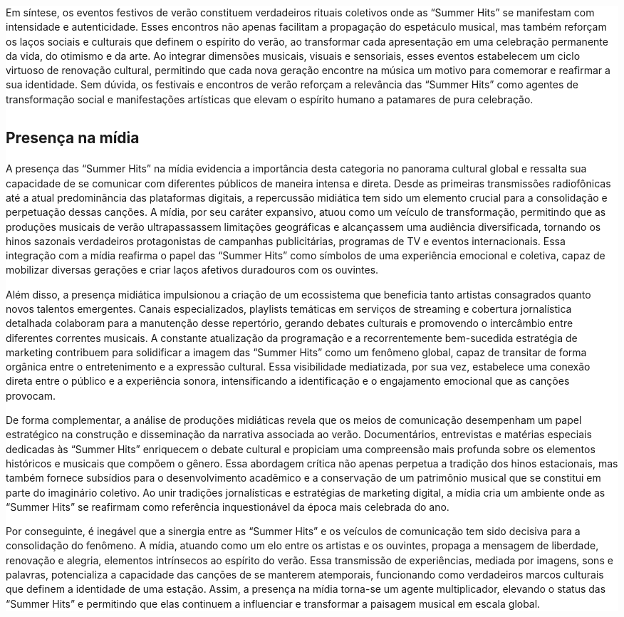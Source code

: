 Em síntese, os eventos festivos de verão constituem verdadeiros rituais coletivos onde as “Summer Hits” se manifestam com intensidade e autenticidade. Esses encontros não apenas facilitam a propagação do espetáculo musical, mas também reforçam os laços sociais e culturais que definem o espírito do verão, ao transformar cada apresentação em uma celebração permanente da vida, do otimismo e da arte. Ao integrar dimensões musicais, visuais e sensoriais, esses eventos estabelecem um ciclo virtuoso de renovação cultural, permitindo que cada nova geração encontre na música um motivo para comemorar e reafirmar a sua identidade. Sem dúvida, os festivais e encontros de verão reforçam a relevância das “Summer Hits” como agentes de transformação social e manifestações artísticas que elevam o espírito humano a patamares de pura celebração.


## Presença na mídia

A presença das “Summer Hits” na mídia evidencia a importância desta categoria no panorama cultural global e ressalta sua capacidade de se comunicar com diferentes públicos de maneira intensa e direta. Desde as primeiras transmissões radiofônicas até a atual predominância das plataformas digitais, a repercussão midiática tem sido um elemento crucial para a consolidação e perpetuação dessas canções. A mídia, por seu caráter expansivo, atuou como um veículo de transformação, permitindo que as produções musicais de verão ultrapassassem limitações geográficas e alcançassem uma audiência diversificada, tornando os hinos sazonais verdadeiros protagonistas de campanhas publicitárias, programas de TV e eventos internacionais. Essa integração com a mídia reafirma o papel das “Summer Hits” como símbolos de uma experiência emocional e coletiva, capaz de mobilizar diversas gerações e criar laços afetivos duradouros com os ouvintes.  

Além disso, a presença midiática impulsionou a criação de um ecossistema que beneficia tanto artistas consagrados quanto novos talentos emergentes. Canais especializados, playlists temáticas em serviços de streaming e cobertura jornalística detalhada colaboram para a manutenção desse repertório, gerando debates culturais e promovendo o intercâmbio entre diferentes correntes musicais. A constante atualização da programação e a recorrentemente bem-sucedida estratégia de marketing contribuem para solidificar a imagem das “Summer Hits” como um fenômeno global, capaz de transitar de forma orgânica entre o entretenimento e a expressão cultural. Essa visibilidade mediatizada, por sua vez, estabelece uma conexão direta entre o público e a experiência sonora, intensificando a identificação e o engajamento emocional que as canções provocam.  

De forma complementar, a análise de produções midiáticas revela que os meios de comunicação desempenham um papel estratégico na construção e disseminação da narrativa associada ao verão. Documentários, entrevistas e matérias especiais dedicadas às “Summer Hits” enriquecem o debate cultural e propiciam uma compreensão mais profunda sobre os elementos históricos e musicais que compõem o gênero. Essa abordagem crítica não apenas perpetua a tradição dos hinos estacionais, mas também fornece subsídios para o desenvolvimento acadêmico e a conservação de um patrimônio musical que se constitui em parte do imaginário coletivo. Ao unir tradições jornalísticas e estratégias de marketing digital, a mídia cria um ambiente onde as “Summer Hits” se reafirmam como referência inquestionável da época mais celebrada do ano.  

Por conseguinte, é inegável que a sinergia entre as “Summer Hits” e os veículos de comunicação tem sido decisiva para a consolidação do fenômeno. A mídia, atuando como um elo entre os artistas e os ouvintes, propaga a mensagem de liberdade, renovação e alegria, elementos intrínsecos ao espírito do verão. Essa transmissão de experiências, mediada por imagens, sons e palavras, potencializa a capacidade das canções de se manterem atemporais, funcionando como verdadeiros marcos culturais que definem a identidade de uma estação. Assim, a presença na mídia torna-se um agente multiplicador, elevando o status das “Summer Hits” e permitindo que elas continuem a influenciar e transformar a paisagem musical em escala global.

